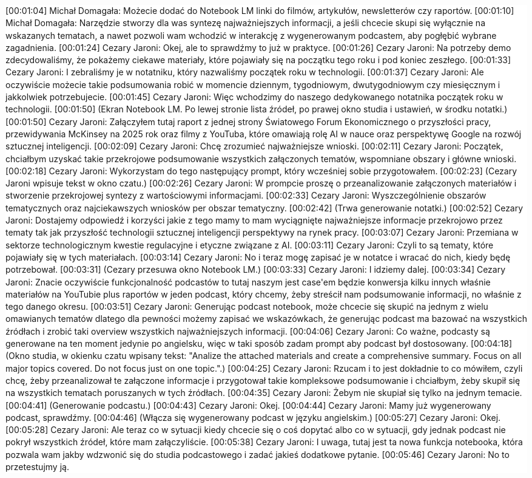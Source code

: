[00:01:04] Michał Domagała: Możecie dodać do Notebook LM linki do filmów, artykułów, newsletterów czy raportów.
[00:01:10] Michał Domagała: Narzędzie stworzy dla was syntezę najważniejszych informacji, a jeśli chcecie skupi się wyłącznie na wskazanych tematach, a nawet pozwoli wam wchodzić w interakcję z wygenerowanym podcastem, aby pogłębić wybrane zagadnienia.
[00:01:24] Cezary Jaroni: Okej, ale to sprawdźmy to już w praktyce.
[00:01:26] Cezary Jaroni: Na potrzeby demo zdecydowaliśmy, że pokażemy ciekawe materiały, które pojawiały się na początku tego roku i pod koniec zeszłego.
[00:01:33] Cezary Jaroni: I zebraliśmy je w notatniku, który nazwaliśmy początek roku w technologii.
[00:01:37] Cezary Jaroni: Ale oczywiście możecie takie podsumowania robić w momencie dziennym, tygodniowym, dwutygodniowym czy miesięcznym i jakkolwiek potrzebujecie.
[00:01:45] Cezary Jaroni: Więc wchodzimy do naszego dedykowanego notatnika początek roku w technologii.
[00:01:50] (Ekran Notebook LM. Po lewej stronie lista źródeł, po prawej okno studia i ustawień, w środku notatki.)
[00:01:50] Cezary Jaroni: Załączyłem tutaj raport z jednej strony Światowego Forum Ekonomicznego o przyszłości pracy, przewidywania McKinsey na 2025 rok oraz filmy z YouTuba, które omawiają rolę AI w nauce oraz perspektywę Google na rozwój sztucznej inteligencji.
[00:02:09] Cezary Jaroni: Chcę zrozumieć najważniejsze wnioski.
[00:02:11] Cezary Jaroni: Początek, chciałbym uzyskać takie przekrojowe podsumowanie wszystkich załączonych tematów, wspomniane obszary i główne wnioski.
[00:02:18] Cezary Jaroni: Wykorzystam do tego następujący prompt, który wcześniej sobie przygotowałem.
[00:02:23] (Cezary Jaroni wpisuje tekst w okno czatu.)
[00:02:26] Cezary Jaroni: W prompcie proszę o przeanalizowanie załączonych materiałów i stworzenie przekrojowej syntezy z wartościowymi informacjami.
[00:02:33] Cezary Jaroni: Wyszczególnienie obszarów tematycznych oraz najciekawszych wniosków per obszar tematyczny.
[00:02:42] (Trwa generowanie notatki.)
[00:02:52] Cezary Jaroni: Dostajemy odpowiedź i korzyści jakie z tego mamy to mam wyciągnięte najważniejsze informacje przekrojowo przez tematy tak jak przyszłość technologii sztucznej inteligencji perspektywy na rynek pracy.
[00:03:07] Cezary Jaroni: Przemiana w sektorze technologicznym kwestie regulacyjne i etyczne związane z AI.
[00:03:11] Cezary Jaroni: Czyli to są tematy, które pojawiały się w tych materiałach.
[00:03:14] Cezary Jaroni: No i teraz mogę zapisać je w notatce i wracać do nich, kiedy będę potrzebował.
[00:03:31] (Cezary przesuwa okno Notebook LM.)
[00:03:33] Cezary Jaroni: I idziemy dalej.
[00:03:34] Cezary Jaroni: Znacie oczywiście funkcjonalność podcastów to tutaj naszym jest case'em będzie konwersja kilku innych właśnie materiałów na YouTubie plus raportów w jeden podcast, który chcemy, żeby streścił nam podsumowanie informacji, no właśnie z tego danego okresu.
[00:03:51] Cezary Jaroni: Generując podcast notebook, może chcecie się skupić na jednym z wielu omawianych tematów dlatego dla pewności możemy zapisać we wskazówkach, że generując podcast ma bazować na wszystkich źródłach i zrobić taki overview wszystkich najważniejszych informacji.
[00:04:06] Cezary Jaroni: Co ważne, podcasty są generowane na ten moment jedynie po angielsku, więc w taki sposób zadam prompt aby podcast był dostosowany.
[00:04:18] (Okno studia, w okienku czatu wpisany tekst: "Analize the attached materials and create a comprehensive summary. Focus on all major topics covered. Do not focus just on one topic.".)
[00:04:25] Cezary Jaroni: Rzucam i to jest dokładnie to co mówiłem, czyli chcę, żeby przeanalizował te załączone informacje i przygotował takie kompleksowe podsumowanie i chciałbym, żeby skupił się na wszystkich tematach poruszanych w tych źródłach.
[00:04:35] Cezary Jaroni: Żebym nie skupiał się tylko na jednym temacie.
[00:04:41] (Generowanie podcastu.)
[00:04:43] Cezary Jaroni: Okej.
[00:04:44] Cezary Jaroni: Mamy już wygenerowany podcast, sprawdźmy.
[00:04:46] (Włącza się wygenerowany podcast w języku angielskim.)
[00:05:27] Cezary Jaroni: Okej.
[00:05:28] Cezary Jaroni: Ale teraz co w sytuacji kiedy chcecie się o coś dopytać albo co w sytuacji, gdy jednak podcast nie pokrył wszystkich źródeł, które mam załączyliście.
[00:05:38] Cezary Jaroni: I uwaga, tutaj jest ta nowa funkcja notebooka, która pozwala wam jakby wdzwonić się do studia podcastowego i zadać jakieś dodatkowe pytanie.
[00:05:46] Cezary Jaroni: No to przetestujmy ją.